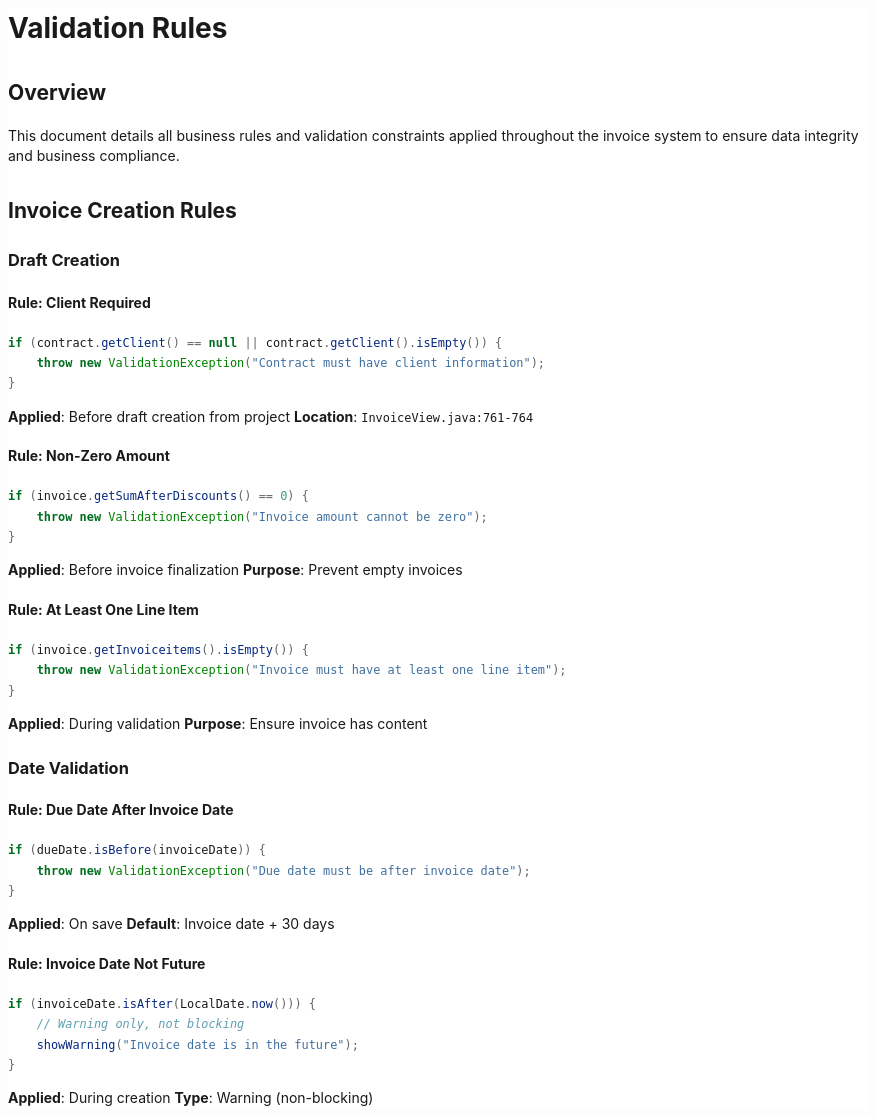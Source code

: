 # Validation Rules

## Overview

This document details all business rules and validation constraints applied throughout the invoice system to ensure data integrity and business compliance.

## Invoice Creation Rules

### Draft Creation

#### Rule: Client Required
```java
if (contract.getClient() == null || contract.getClient().isEmpty()) {
    throw new ValidationException("Contract must have client information");
}
```
**Applied**: Before draft creation from project
**Location**: `InvoiceView.java:761-764`

#### Rule: Non-Zero Amount
```java
if (invoice.getSumAfterDiscounts() == 0) {
    throw new ValidationException("Invoice amount cannot be zero");
}
```
**Applied**: Before invoice finalization
**Purpose**: Prevent empty invoices

#### Rule: At Least One Line Item
```java
if (invoice.getInvoiceitems().isEmpty()) {
    throw new ValidationException("Invoice must have at least one line item");
}
```
**Applied**: During validation
**Purpose**: Ensure invoice has content

### Date Validation

#### Rule: Due Date After Invoice Date
```java
if (dueDate.isBefore(invoiceDate)) {
    throw new ValidationException("Due date must be after invoice date");
}
```
**Applied**: On save
**Default**: Invoice date + 30 days

#### Rule: Invoice Date Not Future
```java
if (invoiceDate.isAfter(LocalDate.now())) {
    // Warning only, not blocking
    showWarning("Invoice date is in the future");
}
```
**Applied**: During creation
**Type**: Warning (non-blocking)
